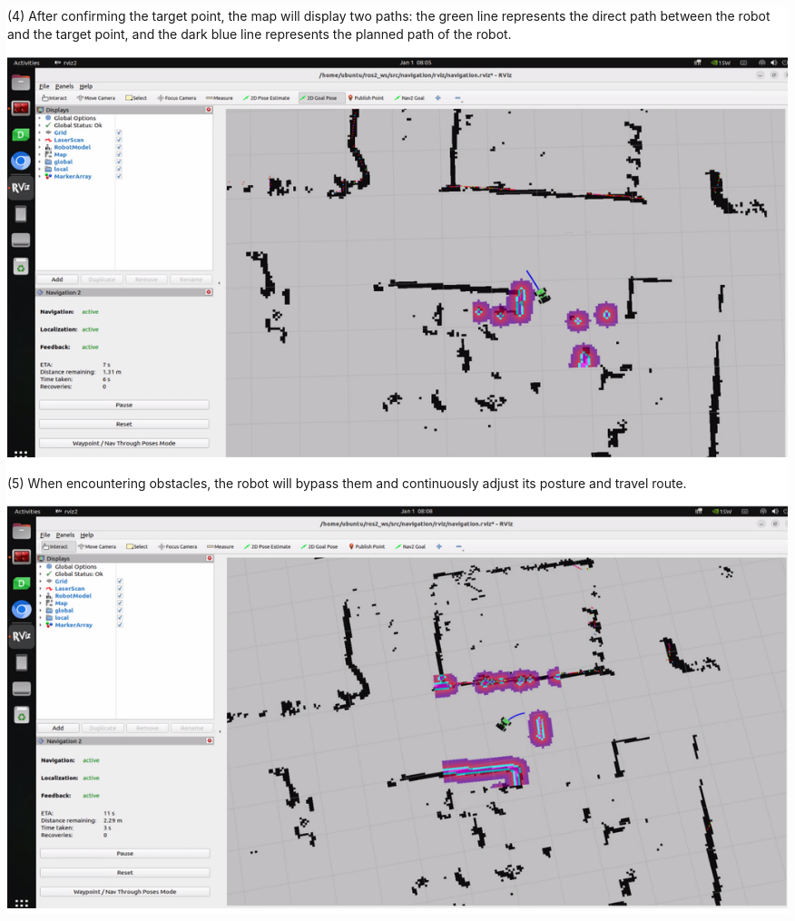 (4) After confirming the target point, the map will display two paths: the green line represents the direct path between the robot and the target point, and the dark blue line represents the planned path of the robot.

<img class="common_img" src="../_static/media/chapter_5/section_2/media/image41.png"  />

(5) When encountering obstacles, the robot will bypass them and continuously adjust its posture and travel route.

<img class="common_img" src="../_static/media/chapter_5/section_2/media/image42.png"  />
